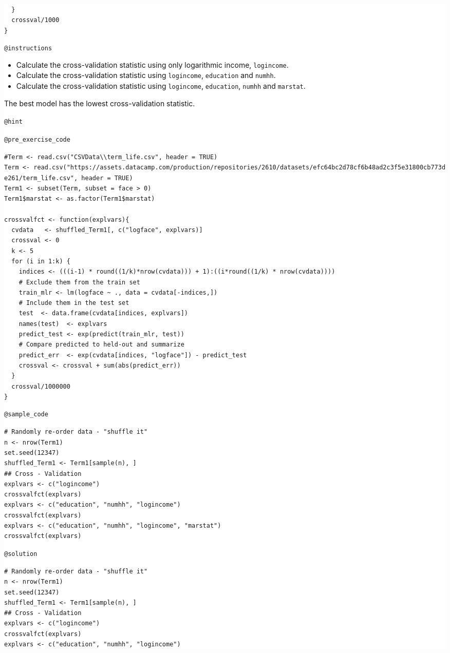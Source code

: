 ```
  }
  crossval/1000
}
```


`@instructions`
- Calculate the cross-validation statistic using only logarithmic income, `logincome`.
- Calculate the cross-validation statistic using `logincome`, `education` and `numhh`.
- Calculate the cross-validation statistic using `logincome`, `education`, `numhh` and `marstat`.

The best model has the lowest cross-validation statistic.

`@hint`


`@pre_exercise_code`
```{r}
#Term <- read.csv("CSVData\\term_life.csv", header = TRUE)
Term <- read.csv("https://assets.datacamp.com/production/repositories/2610/datasets/efc64bc2d78cf6b48ad2c3f5e31800cb773de261/term_life.csv", header = TRUE)
Term1 <- subset(Term, subset = face > 0)
Term1$marstat <- as.factor(Term1$marstat)

crossvalfct <- function(explvars){
  cvdata   <- shuffled_Term1[, c("logface", explvars)]
  crossval <- 0
  k <- 5
  for (i in 1:k) {
    indices <- (((i-1) * round((1/k)*nrow(cvdata))) + 1):((i*round((1/k) * nrow(cvdata))))
    # Exclude them from the train set
    train_mlr <- lm(logface ~ ., data = cvdata[-indices,])
    # Include them in the test set
    test  <- data.frame(cvdata[indices, explvars])
    names(test)  <- explvars
    predict_test <- exp(predict(train_mlr, test))
    # Compare predicted to held-out and summarize
    predict_err  <- exp(cvdata[indices, "logface"]) - predict_test
    crossval <- crossval + sum(abs(predict_err))
  }
  crossval/1000000
}
```
`@sample_code`
```{r}
# Randomly re-order data - "shuffle it"
n <- nrow(Term1)
set.seed(12347)
shuffled_Term1 <- Term1[sample(n), ]
## Cross - Validation
explvars <- c("logincome")
crossvalfct(explvars)
explvars <- c("education", "numhh", "logincome")
crossvalfct(explvars)
explvars <- c("education", "numhh", "logincome", "marstat")
crossvalfct(explvars)
```
`@solution`
```{r}
# Randomly re-order data - "shuffle it"
n <- nrow(Term1)
set.seed(12347)
shuffled_Term1 <- Term1[sample(n), ]
## Cross - Validation
explvars <- c("logincome")
crossvalfct(explvars)
explvars <- c("education", "numhh", "logincome")
```